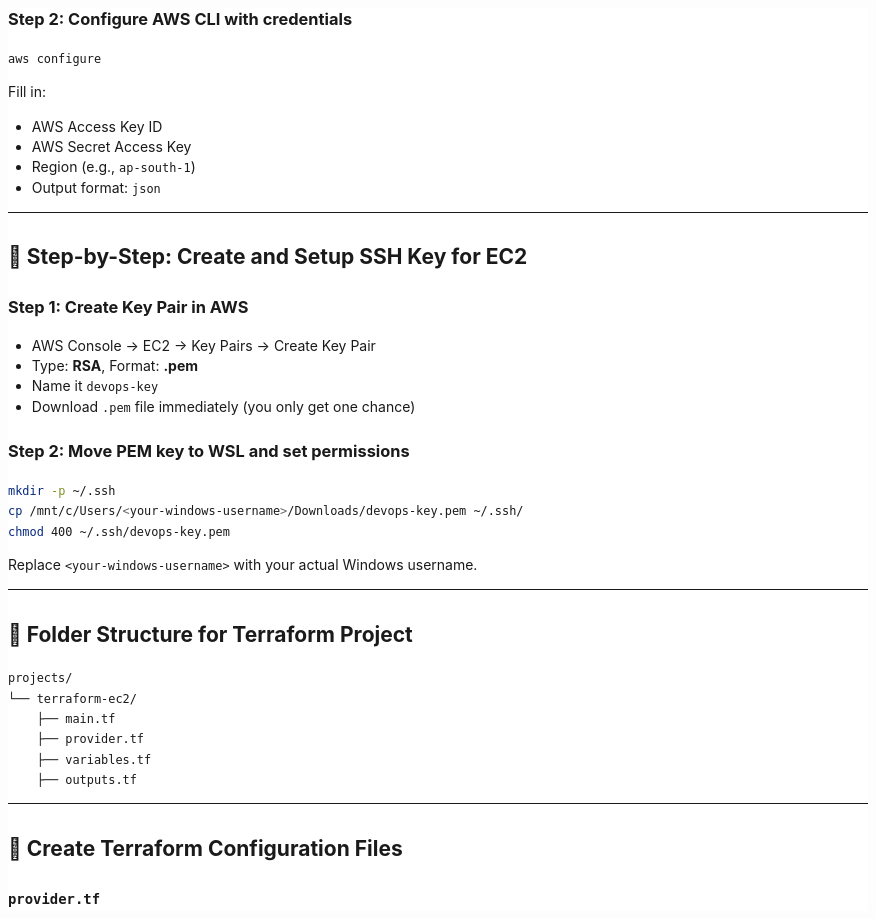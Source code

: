### Step 2: Configure AWS CLI with credentials

```bash
aws configure
```

Fill in:

* AWS Access Key ID
* AWS Secret Access Key
* Region (e.g., `ap-south-1`)
* Output format: `json`

---

## 🔑 Step-by-Step: Create and Setup SSH Key for EC2

### Step 1: Create Key Pair in AWS

* AWS Console → EC2 → Key Pairs → Create Key Pair
* Type: **RSA**, Format: **.pem**
* Name it `devops-key`
* Download `.pem` file immediately (you only get one chance)

### Step 2: Move PEM key to WSL and set permissions

```bash
mkdir -p ~/.ssh
cp /mnt/c/Users/<your-windows-username>/Downloads/devops-key.pem ~/.ssh/
chmod 400 ~/.ssh/devops-key.pem
```

Replace `<your-windows-username>` with your actual Windows username.

---

## 📁 Folder Structure for Terraform Project

```
projects/
└── terraform-ec2/
    ├── main.tf
    ├── provider.tf
    ├── variables.tf
    ├── outputs.tf
```

---

## 🧾 Create Terraform Configuration Files

### `provider.tf`
